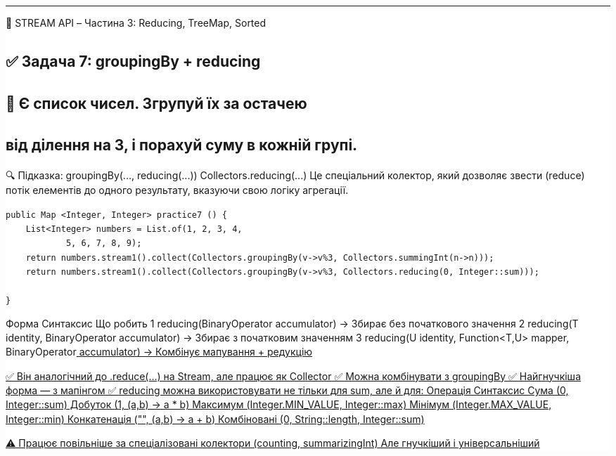-----------------------------------------------------

📘 STREAM API – Частина 3: Reducing, TreeMap, Sorted

✅ Задача 7: groupingBy + reducing
-
📌 Є список чисел. Згрупуй їх за остачею
-
від ділення на 3, і порахуй суму в кожній групі.
-
🔍 Підказка: groupingBy(..., reducing(...))
Collectors.reducing(...) Це спеціальний колектор, 
який дозволяє звести (reduce) 
потік елементів до одного результату, 
вказуючи свою логіку агрегації.

    public Map <Integer, Integer> practice7 () {
        List<Integer> numbers = List.of(1, 2, 3, 4,
                5, 6, 7, 8, 9);
        return numbers.stream1().collect(Collectors.groupingBy(v->v%3, Collectors.summingInt(n->n)));
        return numbers.stream1().collect(Collectors.groupingBy(v->v%3, Collectors.reducing(0, Integer::sum)));

    }


Форма	Синтаксис	Що робить
1	reducing(BinaryOperator<T> accumulator)	->
Збирає без початкового значення
2	reducing(T identity, BinaryOperator<T> 
accumulator)	->
Збирає з початковим значенням
3	reducing(U identity, Function<T,U> 
mapper, BinaryOperator<U> accumulator) ->
Комбінує мапування + редукцію

✅ Він аналогічний до .reduce(...) на Stream, 
але працює як Collector
✅ Можна комбінувати з groupingBy
✅ Найгнучкіша форма — з мапінгом
✅ reducing можна використовувати не тільки для sum, 
але й для:
Операція	Синтаксис
Сума	(0, Integer::sum)
Добуток	(1, (a,b) -> a * b)
Максимум	(Integer.MIN_VALUE, Integer::max)
Мінімум	(Integer.MAX_VALUE, Integer::min)
Конкатенація	("", (a,b) -> a + b)
Комбіновані	(0, String::length, Integer::sum)

⚠️ Працює повільніше за спеціалізовані колектори 
(counting, summarizingInt)	Але гнучкіший і 
універсальніший

